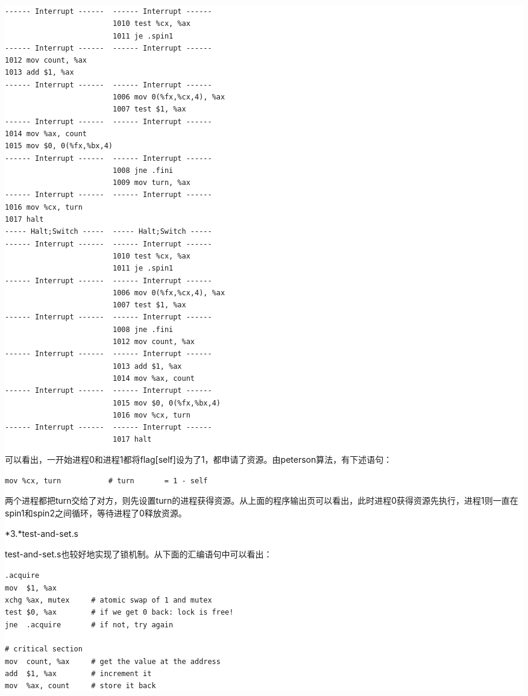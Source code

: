     ------ Interrupt ------  ------ Interrupt ------  
                             1010 test %cx, %ax
                             1011 je .spin1
    ------ Interrupt ------  ------ Interrupt ------  
    1012 mov count, %ax
    1013 add $1, %ax
    ------ Interrupt ------  ------ Interrupt ------  
                             1006 mov 0(%fx,%cx,4), %ax
                             1007 test $1, %ax
    ------ Interrupt ------  ------ Interrupt ------  
    1014 mov %ax, count
    1015 mov $0, 0(%fx,%bx,4)
    ------ Interrupt ------  ------ Interrupt ------  
                             1008 jne .fini
                             1009 mov turn, %ax
    ------ Interrupt ------  ------ Interrupt ------  
    1016 mov %cx, turn
    1017 halt
    ----- Halt;Switch -----  ----- Halt;Switch -----  
    ------ Interrupt ------  ------ Interrupt ------  
                             1010 test %cx, %ax
                             1011 je .spin1
    ------ Interrupt ------  ------ Interrupt ------  
                             1006 mov 0(%fx,%cx,4), %ax
                             1007 test $1, %ax
    ------ Interrupt ------  ------ Interrupt ------  
                             1008 jne .fini
                             1012 mov count, %ax
    ------ Interrupt ------  ------ Interrupt ------  
                             1013 add $1, %ax
                             1014 mov %ax, count
    ------ Interrupt ------  ------ Interrupt ------  
                             1015 mov $0, 0(%fx,%bx,4)
                             1016 mov %cx, turn
    ------ Interrupt ------  ------ Interrupt ------  
                             1017 halt
                             
可以看出，一开始进程0和进程1都将flag[self]设为了1，都申请了资源。由peterson算法，有下述语句：

    mov %cx, turn           # turn       = 1 - self
    
两个进程都把turn交给了对方，则先设置turn的进程获得资源。从上面的程序输出页可以看出，此时进程0获得资源先执行，进程1则一直在spin1和spin2之间循环，等待进程了0释放资源。


*3.*test-and-set.s

test-and-set.s也较好地实现了锁机制。从下面的汇编语句中可以看出：

    .acquire
    mov  $1, %ax        
    xchg %ax, mutex     # atomic swap of 1 and mutex
    test $0, %ax        # if we get 0 back: lock is free!
    jne  .acquire       # if not, try again
    
    # critical section
    mov  count, %ax     # get the value at the address
    add  $1, %ax        # increment it
    mov  %ax, count     # store it back
